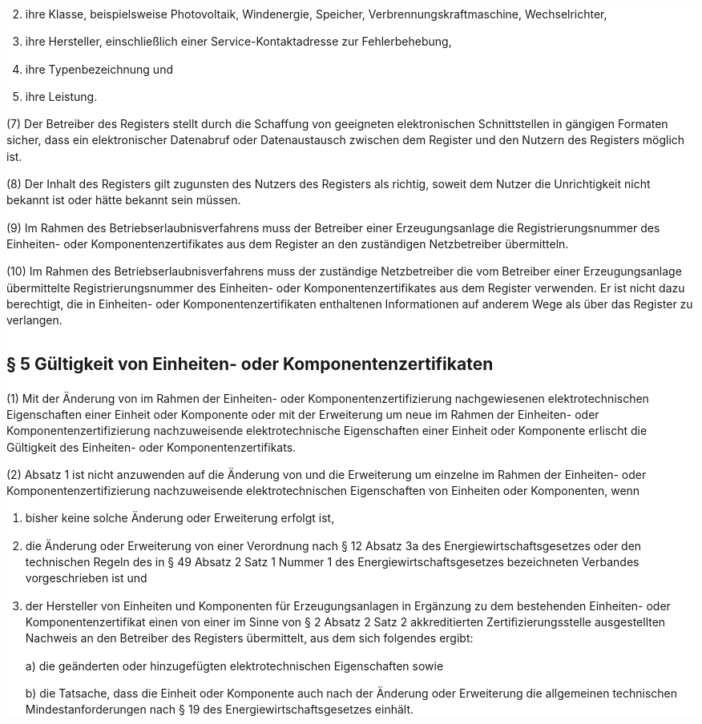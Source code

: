 
2.  ihre Klasse, beispielsweise Photovoltaik, Windenergie, Speicher, Verbrennungskraftmaschine, Wechselrichter,


3.  ihre Hersteller, einschließlich einer Service-Kontaktadresse zur Fehlerbehebung,


4.  ihre Typenbezeichnung und


5.  ihre Leistung.




(7) Der Betreiber des Registers stellt durch die Schaffung von geeigneten elektronischen Schnittstellen in gängigen Formaten sicher, dass ein elektronischer Datenabruf oder Datenaustausch zwischen dem Register und den Nutzern des Registers möglich ist.

(8) Der Inhalt des Registers gilt zugunsten des Nutzers des Registers als richtig, soweit dem Nutzer die Unrichtigkeit nicht bekannt ist oder hätte bekannt sein müssen.

(9) Im Rahmen des Betriebserlaubnisverfahrens muss der Betreiber einer Erzeugungsanlage die Registrierungsnummer des Einheiten- oder Komponentenzertifikates aus dem Register an den zuständigen Netzbetreiber übermitteln.

(10) Im Rahmen des Betriebserlaubnisverfahrens muss der zuständige Netzbetreiber die vom Betreiber einer Erzeugungsanlage übermittelte Registrierungsnummer des Einheiten- oder Komponentenzertifikates aus dem Register verwenden. Er ist nicht dazu berechtigt, die in Einheiten- oder Komponentenzertifikaten enthaltenen Informationen auf anderem Wege als über das Register zu verlangen.


## § 5 Gültigkeit von Einheiten- oder Komponentenzertifikaten

(1) Mit der Änderung von im Rahmen der Einheiten- oder Komponentenzertifizierung nachgewiesenen elektrotechnischen Eigenschaften einer Einheit oder Komponente oder mit der Erweiterung um neue im Rahmen der Einheiten- oder Komponentenzertifizierung nachzuweisende elektrotechnische Eigenschaften einer Einheit oder Komponente erlischt die Gültigkeit des Einheiten- oder Komponentenzertifikats.

(2) Absatz 1 ist nicht anzuwenden auf die Änderung von und die Erweiterung um einzelne im Rahmen der Einheiten- oder Komponentenzertifizierung nachzuweisende elektrotechnischen Eigenschaften von Einheiten oder Komponenten, wenn

1.  bisher keine solche Änderung oder Erweiterung erfolgt ist,


2.  die Änderung oder Erweiterung von einer Verordnung nach § 12 Absatz 3a des Energiewirtschaftsgesetzes oder den technischen Regeln des in § 49 Absatz 2 Satz 1 Nummer 1 des Energiewirtschaftsgesetzes bezeichneten Verbandes vorgeschrieben ist und


3.  der Hersteller von Einheiten und Komponenten für Erzeugungsanlagen in Ergänzung zu dem bestehenden Einheiten- oder Komponentenzertifikat einen von einer im Sinne von § 2 Absatz 2 Satz 2 akkreditierten Zertifizierungsstelle ausgestellten Nachweis an den Betreiber des Registers übermittelt, aus dem sich folgendes ergibt:

    a)  die geänderten oder hinzugefügten elektrotechnischen Eigenschaften sowie


    b)  die Tatsache, dass die Einheit oder Komponente auch nach der Änderung oder Erweiterung die allgemeinen technischen Mindestanforderungen nach § 19 des Energiewirtschaftsgesetzes einhält.
